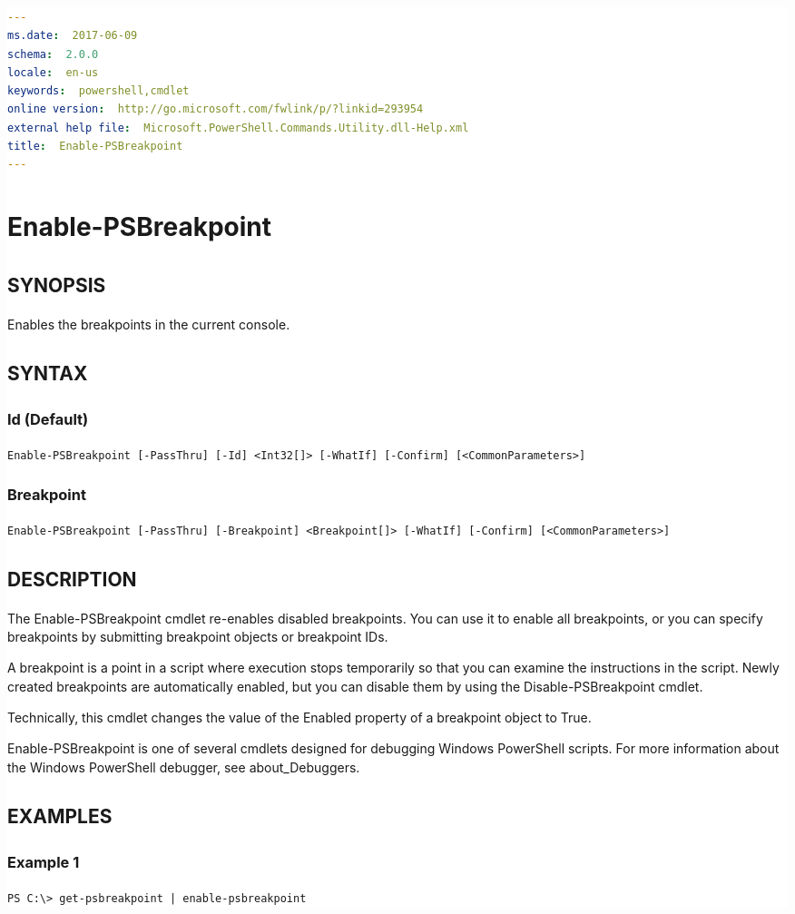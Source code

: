 ```yaml
---
ms.date:  2017-06-09
schema:  2.0.0
locale:  en-us
keywords:  powershell,cmdlet
online version:  http://go.microsoft.com/fwlink/p/?linkid=293954
external help file:  Microsoft.PowerShell.Commands.Utility.dll-Help.xml
title:  Enable-PSBreakpoint
---
```


# Enable-PSBreakpoint

## SYNOPSIS
Enables the breakpoints in the current console.

## SYNTAX

### Id (Default)
```
Enable-PSBreakpoint [-PassThru] [-Id] <Int32[]> [-WhatIf] [-Confirm] [<CommonParameters>]
```

### Breakpoint
```
Enable-PSBreakpoint [-PassThru] [-Breakpoint] <Breakpoint[]> [-WhatIf] [-Confirm] [<CommonParameters>]
```

## DESCRIPTION
The Enable-PSBreakpoint cmdlet re-enables disabled breakpoints.
You can use it to enable all breakpoints, or you can specify breakpoints by submitting breakpoint objects or breakpoint IDs.

A breakpoint is a point in a script where execution stops temporarily so that you can examine the instructions in the script.
Newly created breakpoints are automatically enabled, but you can disable them by using the Disable-PSBreakpoint cmdlet.

Technically, this cmdlet changes the value of the Enabled property of a breakpoint object to True.

Enable-PSBreakpoint is one of several cmdlets designed for debugging Windows PowerShell scripts.
For more information about the Windows PowerShell debugger, see about_Debuggers.

## EXAMPLES

### Example 1
```
PS C:\> get-psbreakpoint | enable-psbreakpoint
```
